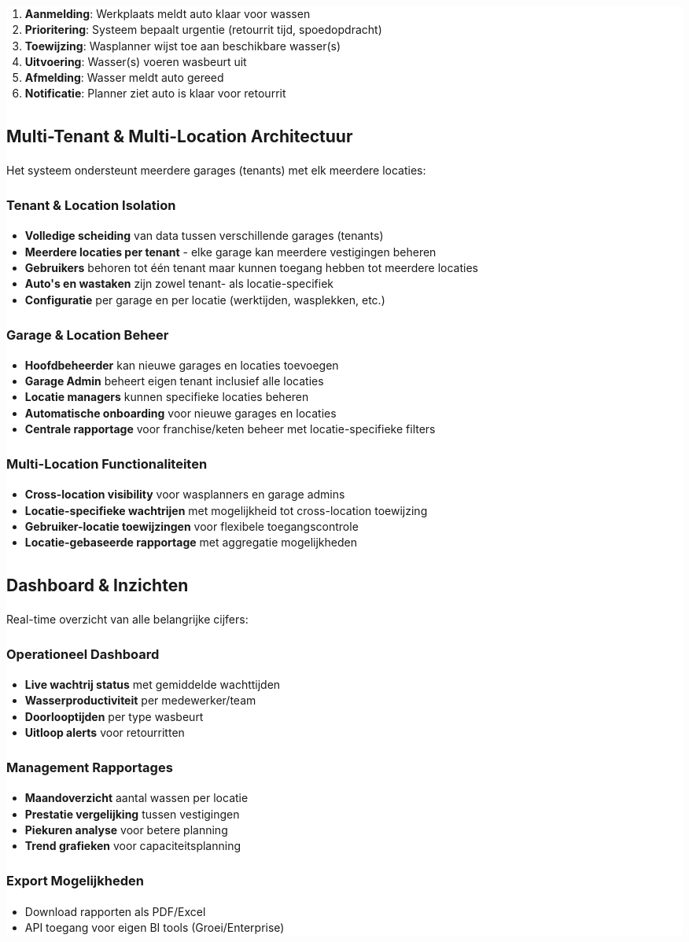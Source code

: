 1. **Aanmelding**: Werkplaats meldt auto klaar voor wassen
2. **Prioritering**: Systeem bepaalt urgentie (retourrit tijd, spoedopdracht)
3. **Toewijzing**: Wasplanner wijst toe aan beschikbare wasser(s)
4. **Uitvoering**: Wasser(s) voeren wasbeurt uit
5. **Afmelding**: Wasser meldt auto gereed
6. **Notificatie**: Planner ziet auto is klaar voor retourrit

## Multi-Tenant & Multi-Location Architectuur

Het systeem ondersteunt meerdere garages (tenants) met elk meerdere locaties:

### Tenant & Location Isolation
- **Volledige scheiding** van data tussen verschillende garages (tenants)
- **Meerdere locaties per tenant** - elke garage kan meerdere vestigingen beheren
- **Gebruikers** behoren tot één tenant maar kunnen toegang hebben tot meerdere locaties
- **Auto's en wastaken** zijn zowel tenant- als locatie-specifiek
- **Configuratie** per garage en per locatie (werktijden, wasplekken, etc.)

### Garage & Location Beheer
- **Hoofdbeheerder** kan nieuwe garages en locaties toevoegen
- **Garage Admin** beheert eigen tenant inclusief alle locaties
- **Locatie managers** kunnen specifieke locaties beheren
- **Automatische onboarding** voor nieuwe garages en locaties
- **Centrale rapportage** voor franchise/keten beheer met locatie-specifieke filters

### Multi-Location Functionaliteiten
- **Cross-location visibility** voor wasplanners en garage admins
- **Locatie-specifieke wachtrijen** met mogelijkheid tot cross-location toewijzing
- **Gebruiker-locatie toewijzingen** voor flexibele toegangscontrole
- **Locatie-gebaseerde rapportage** met aggregatie mogelijkheden

## Dashboard & Inzichten

Real-time overzicht van alle belangrijke cijfers:

### Operationeel Dashboard
- **Live wachtrij status** met gemiddelde wachttijden
- **Wasserproductiviteit** per medewerker/team
- **Doorlooptijden** per type wasbeurt
- **Uitloop alerts** voor retourritten

### Management Rapportages
- **Maandoverzicht** aantal wassen per locatie
- **Prestatie vergelijking** tussen vestigingen
- **Piekuren analyse** voor betere planning
- **Trend grafieken** voor capaciteitsplanning

### Export Mogelijkheden
- Download rapporten als PDF/Excel
- API toegang voor eigen BI tools (Groei/Enterprise)

